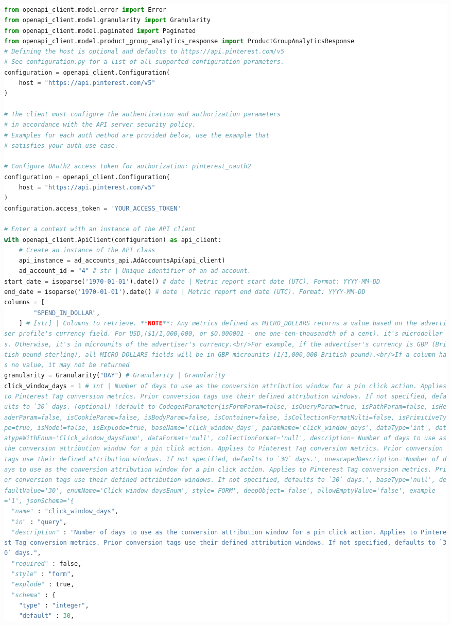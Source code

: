 ```python
from openapi_client.model.error import Error
from openapi_client.model.granularity import Granularity
from openapi_client.model.paginated import Paginated
from openapi_client.model.product_group_analytics_response import ProductGroupAnalyticsResponse
# Defining the host is optional and defaults to https://api.pinterest.com/v5
# See configuration.py for a list of all supported configuration parameters.
configuration = openapi_client.Configuration(
    host = "https://api.pinterest.com/v5"
)

# The client must configure the authentication and authorization parameters
# in accordance with the API server security policy.
# Examples for each auth method are provided below, use the example that
# satisfies your auth use case.

# Configure OAuth2 access token for authorization: pinterest_oauth2
configuration = openapi_client.Configuration(
    host = "https://api.pinterest.com/v5"
)
configuration.access_token = 'YOUR_ACCESS_TOKEN'

# Enter a context with an instance of the API client
with openapi_client.ApiClient(configuration) as api_client:
    # Create an instance of the API class
    api_instance = ad_accounts_api.AdAccountsApi(api_client)
    ad_account_id = "4" # str | Unique identifier of an ad account.
start_date = isoparse('1970-01-01').date() # date | Metric report start date (UTC). Format: YYYY-MM-DD
end_date = isoparse('1970-01-01').date() # date | Metric report end date (UTC). Format: YYYY-MM-DD
columns = [
        "SPEND_IN_DOLLAR",
    ] # [str] | Columns to retrieve. **NOTE**: Any metrics defined as MICRO_DOLLARS returns a value based on the advertiser profile's currency field. For USD,($1/1,000,000, or $0.000001 - one one-ten-thousandth of a cent). it's microdollars. Otherwise, it's in microunits of the advertiser's currency.<br/>For example, if the advertiser's currency is GBP (British pound sterling), all MICRO_DOLLARS fields will be in GBP microunits (1/1,000,000 British pound).<br/>If a column has no value, it may not be returned
granularity = Granularity("DAY") # Granularity | Granularity
click_window_days = 1 # int | Number of days to use as the conversion attribution window for a pin click action. Applies to Pinterest Tag conversion metrics. Prior conversion tags use their defined attribution windows. If not specified, defaults to `30` days. (optional) (default to CodegenParameter{isFormParam=false, isQueryParam=true, isPathParam=false, isHeaderParam=false, isCookieParam=false, isBodyParam=false, isContainer=false, isCollectionFormatMulti=false, isPrimitiveType=true, isModel=false, isExplode=true, baseName='click_window_days', paramName='click_window_days', dataType='int', datatypeWithEnum='Click_window_daysEnum', dataFormat='null', collectionFormat='null', description='Number of days to use as the conversion attribution window for a pin click action. Applies to Pinterest Tag conversion metrics. Prior conversion tags use their defined attribution windows. If not specified, defaults to `30` days.', unescapedDescription='Number of days to use as the conversion attribution window for a pin click action. Applies to Pinterest Tag conversion metrics. Prior conversion tags use their defined attribution windows. If not specified, defaults to `30` days.', baseType='null', defaultValue='30', enumName='Click_window_daysEnum', style='FORM', deepObject='false', allowEmptyValue='false', example='1', jsonSchema='{
  "name" : "click_window_days",
  "in" : "query",
  "description" : "Number of days to use as the conversion attribution window for a pin click action. Applies to Pinterest Tag conversion metrics. Prior conversion tags use their defined attribution windows. If not specified, defaults to `30` days.",
  "required" : false,
  "style" : "form",
  "explode" : true,
  "schema" : {
    "type" : "integer",
    "default" : 30,
```